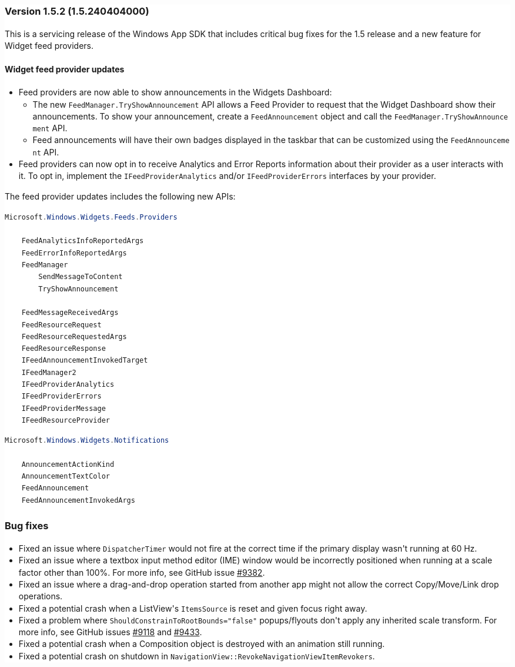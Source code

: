 ### Version 1.5.2 (1.5.240404000)

This is a servicing release of the Windows App SDK that includes critical bug fixes for the 1.5 release and a new feature for Widget feed providers.

#### Widget feed provider updates

- Feed providers are now able to show announcements in the Widgets Dashboard:
  - The new `FeedManager.TryShowAnnouncement` API allows a Feed Provider to request that the Widget Dashboard show their announcements. To show your announcement, create a `FeedAnnouncement` object and call the `FeedManager.TryShowAnnouncement` API.
  - Feed announcements will have their own badges displayed in the taskbar that can be customized using the `FeedAnnouncement` API.
- Feed providers can now opt in to receive Analytics and Error Reports information about their provider as a user interacts with it. To opt in, implement the `IFeedProviderAnalytics` and/or `IFeedProviderErrors` interfaces by your provider.

The feed provider updates includes the following new APIs:

```C#
Microsoft.Windows.Widgets.Feeds.Providers
 
    FeedAnalyticsInfoReportedArgs
    FeedErrorInfoReportedArgs
    FeedManager
        SendMessageToContent
        TryShowAnnouncement
 
    FeedMessageReceivedArgs
    FeedResourceRequest
    FeedResourceRequestedArgs
    FeedResourceResponse
    IFeedAnnouncementInvokedTarget
    IFeedManager2
    IFeedProviderAnalytics
    IFeedProviderErrors
    IFeedProviderMessage
    IFeedResourceProvider
```

```C#
Microsoft.Windows.Widgets.Notifications
 
    AnnouncementActionKind
    AnnouncementTextColor
    FeedAnnouncement
    FeedAnnouncementInvokedArgs
```

### Bug fixes

- Fixed an issue where `DispatcherTimer` would not fire at the correct time if the primary display wasn't running at 60 Hz.
- Fixed an issue where a textbox input method editor (IME) window would be incorrectly positioned when running at a scale factor other than 100%. For more info, see GitHub issue [#9382](https://github.com/microsoft/microsoft-ui-xaml/issues/9382).
- Fixed an issue where a drag-and-drop operation started from another app might not allow the correct Copy/Move/Link drop operations.
- Fixed a potential crash when a ListView's `ItemsSource` is reset and given focus right away.
- Fixed a problem where `ShouldConstrainToRootBounds="false"` popups/flyouts don't apply any inherited scale transform. For more info, see GitHub issues [#9118](https://github.com/microsoft/microsoft-ui-xaml/issues/9118) and [#9433](https://github.com/microsoft/microsoft-ui-xaml/issues/9433).
- Fixed a potential crash when a Composition object is destroyed with an animation still running.
- Fixed a potential crash on shutdown in `NavigationView::RevokeNavigationViewItemRevokers`.
